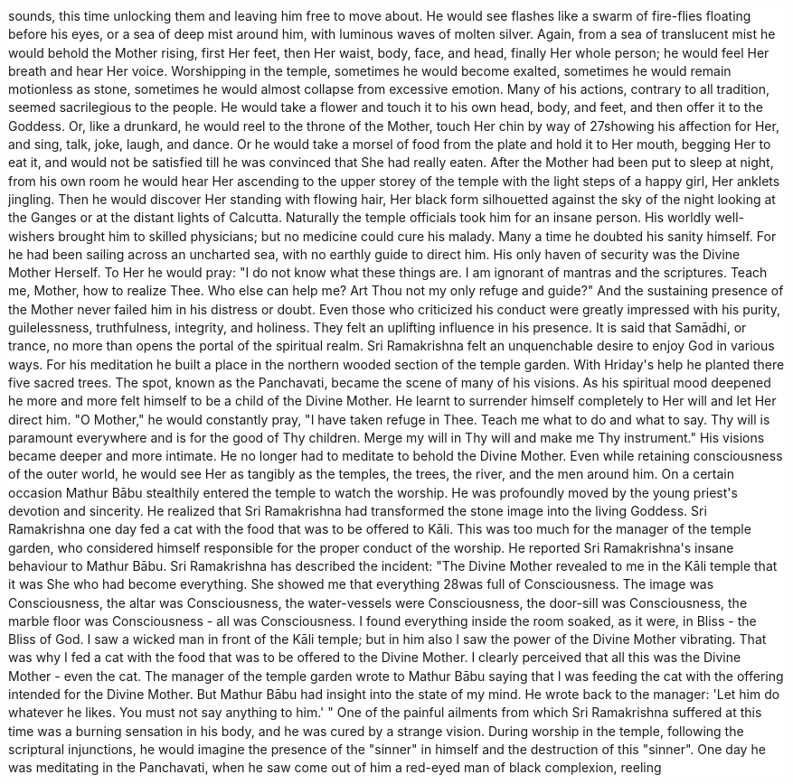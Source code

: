 sounds, this time unlocking them and leaving him free to move about. He would see
flashes like a swarm of fire-flies floating before his eyes, or a sea of deep mist around
him, with luminous waves of molten silver. Again, from a sea of translucent mist he
would behold the Mother rising, first Her feet, then Her waist, body, face, and head,
finally Her whole person; he would feel Her breath and hear Her voice. Worshipping in
the temple, sometimes he would become exalted, sometimes he would remain
motionless as stone, sometimes he would almost collapse from excessive emotion. Many
of his actions, contrary to all tradition, seemed sacrilegious to the people. He would take
a flower and touch it to his own head, body, and feet, and then offer it to the Goddess.
Or, like a drunkard, he would reel to the throne of the Mother, touch Her chin by way of
27showing his affection for Her, and sing, talk, joke, laugh, and dance. Or he would take a
morsel of food from the plate and hold it to Her mouth, begging Her to eat it, and would
not be satisfied till he was convinced that She had really eaten. After the Mother had
been put to sleep at night, from his own room he would hear Her ascending to the upper
storey of the temple with the light steps of a happy girl, Her anklets jingling. Then he
would discover Her standing with flowing hair, Her black form silhouetted against the sky
of the night looking at the Ganges or at the distant lights of Calcutta.
Naturally the temple officials took him for an insane person. His worldly well-wishers
brought him to skilled physicians; but no medicine could cure his malady. Many a time
he doubted his sanity himself. For he had been sailing across an uncharted sea, with no
earthly guide to direct him. His only haven of security was the Divine Mother Herself. To
Her he would pray: "I do not know what these things are. I am ignorant of mantras and
the scriptures. Teach me, Mother, how to realize Thee. Who else can help me? Art Thou
not my only refuge and guide?" And the sustaining presence of the Mother never failed
him in his distress or doubt. Even those who criticized his conduct were greatly
impressed with his purity, guilelessness, truthfulness, integrity, and holiness. They felt
an uplifting influence in his presence.
It is said that Samādhi, or trance, no more than opens the portal of the spiritual realm.
Sri Ramakrishna felt an unquenchable desire to enjoy God in various ways. For his
meditation he built a place in the northern wooded section of the temple garden. With
Hriday's help he planted there five sacred trees. The spot, known as the Panchavati,
became the scene of many of his visions.
As his spiritual mood deepened he more and more felt himself to be a child of the Divine
Mother. He learnt to surrender himself completely to Her will and let Her direct him.
"O Mother," he would constantly pray, "I have taken refuge in Thee. Teach me what to
do and what to say. Thy will is paramount everywhere and is for the good of Thy
children. Merge my will in Thy will and make me Thy instrument."
His visions became deeper and more intimate. He no longer had to meditate to behold
the Divine Mother. Even while retaining consciousness of the outer world, he would see
Her as tangibly as the temples, the trees, the river, and the men around him.
On a certain occasion Mathur Bābu stealthily entered the temple to watch the worship.
He was profoundly moved by the young priest's devotion and sincerity. He realized that
Sri Ramakrishna had transformed the stone image into the living Goddess.
Sri Ramakrishna one day fed a cat with the food that was to be offered to Kāli. This was
too much for the manager of the temple garden, who considered himself responsible for
the proper conduct of the worship. He reported Sri Ramakrishna's insane behaviour to
Mathur Bābu.
Sri Ramakrishna has described the incident: "The Divine Mother revealed to me in the
Kāli temple that it was She who had become everything. She showed me that everything
28was full of Consciousness. The image was Consciousness, the altar was Consciousness,
the water-vessels were Consciousness, the door-sill was Consciousness, the marble floor
was Consciousness - all was Consciousness. I found everything inside the room soaked,
as it were, in Bliss - the Bliss of God. I saw a wicked man in front of the Kāli temple; but
in him also I saw the power of the Divine Mother vibrating. That was why I fed a cat with
the food that was to be offered to the Divine Mother. I clearly perceived that all this was
the Divine Mother - even the cat. The manager of the temple garden wrote to Mathur
Bābu saying that I was feeding the cat with the offering intended for the Divine Mother.
But Mathur Bābu had insight into the state of my mind. He wrote back to the manager:
'Let him do whatever he likes. You must not say anything to him.' "
One of the painful ailments from which Sri Ramakrishna suffered at this time was a
burning sensation in his body, and he was cured by a strange vision. During worship in
the temple, following the scriptural injunctions, he would imagine the presence of the
"sinner" in himself and the destruction of this "sinner". One day he was meditating in the
Panchavati, when he saw come out of him a red-eyed man of black complexion, reeling